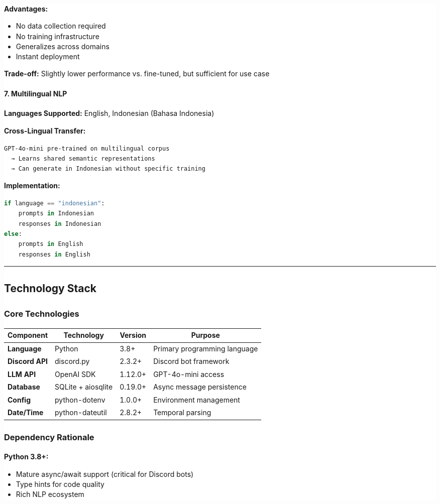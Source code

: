 **Advantages:**
- No data collection required
- No training infrastructure
- Generalizes across domains
- Instant deployment

**Trade-off:** Slightly lower performance vs. fine-tuned, but sufficient for use case

#### 7. Multilingual NLP
**Languages Supported:** English, Indonesian (Bahasa Indonesia)

**Cross-Lingual Transfer:**
```
GPT-4o-mini pre-trained on multilingual corpus
  → Learns shared semantic representations
  → Can generate in Indonesian without specific training
```

**Implementation:**
```python
if language == "indonesian":
    prompts in Indonesian
    responses in Indonesian
else:
    prompts in English
    responses in English
```

---

## Technology Stack

### Core Technologies

| Component | Technology | Version | Purpose |
|-----------|-----------|---------|---------|
| **Language** | Python | 3.8+ | Primary programming language |
| **Discord API** | discord.py | 2.3.2+ | Discord bot framework |
| **LLM API** | OpenAI SDK | 1.12.0+ | GPT-4o-mini access |
| **Database** | SQLite + aiosqlite | 0.19.0+ | Async message persistence |
| **Config** | python-dotenv | 1.0.0+ | Environment management |
| **Date/Time** | python-dateutil | 2.8.2+ | Temporal parsing |

### Dependency Rationale

**Python 3.8+:**
- Mature async/await support (critical for Discord bots)
- Type hints for code quality
- Rich NLP ecosystem
